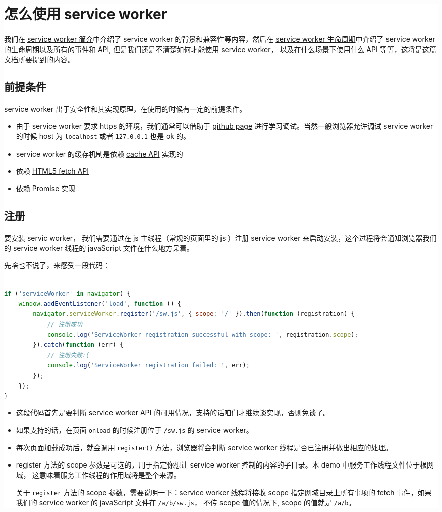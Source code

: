 怎么使用 service worker
====

我们在 [service worker 简介](./01-service-worker-introduction.md)中介绍了 service worker 的背景和兼容性等内容，然后在 [service worker 生命周期](./03-service-worker-lifecycle.md)中介绍了 service worker 的生命周期以及所有的事件和 API, 但是我们还是不清楚如何才能使用 service worker， 以及在什么场景下使用什么 API 等等，这将是这篇文档所要提到的内容。


## 前提条件

service worker 出于安全性和其实现原理，在使用的时候有一定的前提条件。

- 由于 service worker 要求 https 的环境，我们通常可以借助于 [github page](https://pages.github.com) 进行学习调试。当然一般浏览器允许调试 service worker 的时候 host 为 `localhost` 或者 `127.0.0.1` 也是 ok 的。

- service worker 的缓存机制是依赖 [cache API](https://developer.mozilla.org/zh-CN/docs/Web/API/Cache) 实现的

- 依赖 [HTML5 fetch API](https://developer.mozilla.org/zh-CN/docs/Web/API/Fetch_API)

- 依赖 [Promise](https://developer.mozilla.org/zh-CN/docs/Web/JavaScript/Reference/Global_Objects/Promise) 实现


## 注册

要安装 servic worker， 我们需要通过在 js 主线程（常规的页面里的 js ）注册 service worker 来启动安装，这个过程将会通知浏览器我们的 service worker 线程的 javaScript 文件在什么地方呆着。

先啥也不说了，来感受一段代码：

```javascript

if ('serviceWorker' in navigator) {
    window.addEventListener('load', function () {
        navigator.serviceWorker.register('/sw.js', { scope: '/' }).then(function (registration) {
            // 注册成功
            console.log('ServiceWorker registration successful with scope: ', registration.scope);
        }).catch(function (err) {
            // 注册失败:(
            console.log('ServiceWorker registration failed: ', err);
        });
    });
}

```

- 这段代码首先是要判断 service worker API 的可用情况，支持的话咱们才继续谈实现，否则免谈了。

- 如果支持的话，在页面 `onload` 的时候注册位于 `/sw.js` 的 service worker。

- 每次页面加载成功后，就会调用 `register()` 方法，浏览器将会判断 service worker 线程是否已注册并做出相应的处理。

- register 方法的 scope 参数是可选的，用于指定你想让 service worker 控制的内容的子目录。本 demo 中服务工作线程文件位于根网域， 这意味着服务工作线程的作用域将是整个来源。

    关于 `register` 方法的 scope 参数，需要说明一下：service worker 线程将接收 scope 指定网域目录上所有事项的 fetch 事件，如果我们的 service worker 的 javaScript 文件在 `/a/b/sw.js`， 不传 scope 值的情况下, scope 的值就是 `/a/b`。

